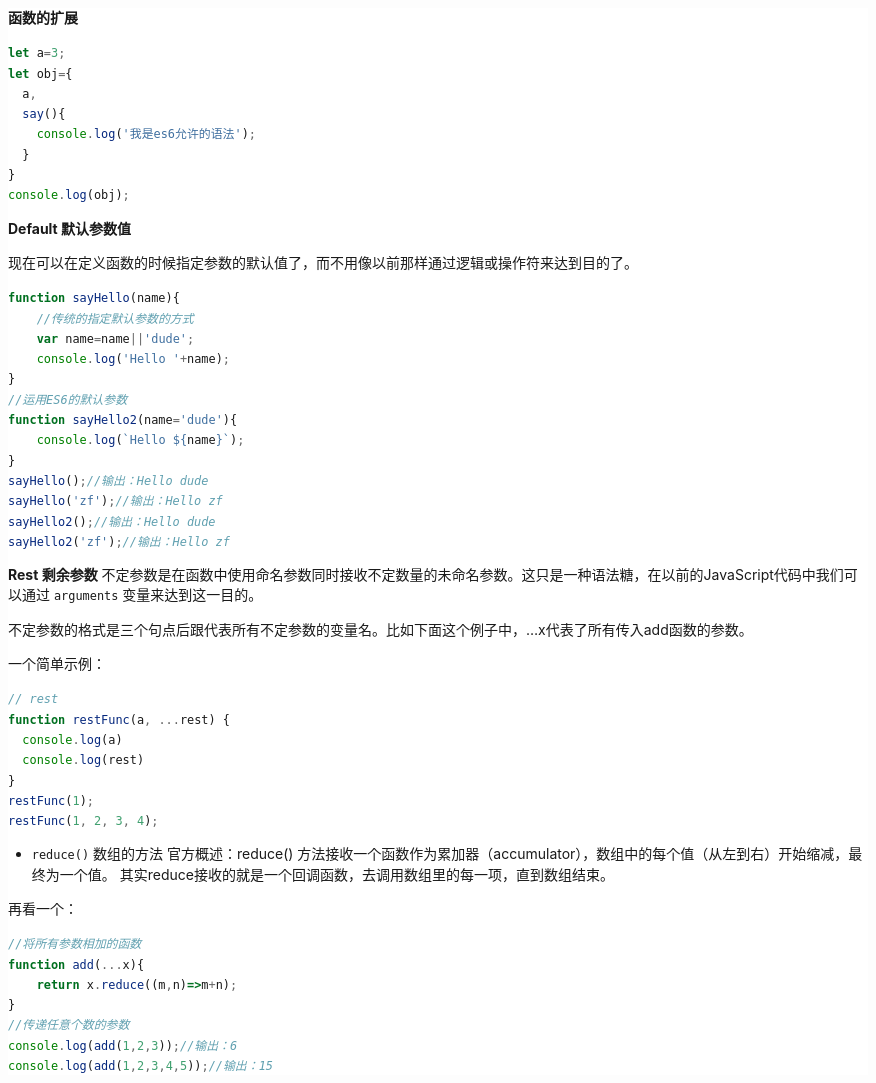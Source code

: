 **函数的扩展**

```js
let a=3;
let obj={
  a,
  say(){
    console.log('我是es6允许的语法');
  }
}
console.log(obj);
```

**Default 默认参数值**

现在可以在定义函数的时候指定参数的默认值了，而不用像以前那样通过逻辑或操作符来达到目的了。

```js
function sayHello(name){
    //传统的指定默认参数的方式
    var name=name||'dude';
    console.log('Hello '+name);
}
//运用ES6的默认参数
function sayHello2(name='dude'){
    console.log(`Hello ${name}`);
}
sayHello();//输出：Hello dude
sayHello('zf');//输出：Hello zf
sayHello2();//输出：Hello dude
sayHello2('zf');//输出：Hello zf
```

**Rest 剩余参数**
不定参数是在函数中使用命名参数同时接收不定数量的未命名参数。这只是一种语法糖，在以前的JavaScript代码中我们可以通过 `arguments` 变量来达到这一目的。

不定参数的格式是三个句点后跟代表所有不定参数的变量名。比如下面这个例子中，…x代表了所有传入add函数的参数。

一个简单示例：

```js
// rest
function restFunc(a, ...rest) {
  console.log(a)
  console.log(rest)
}
restFunc(1);
restFunc(1, 2, 3, 4);
```

- `reduce()` 数组的方法
  官方概述：reduce() 方法接收一个函数作为累加器（accumulator），数组中的每个值（从左到右）开始缩减，最终为一个值。
  其实reduce接收的就是一个回调函数，去调用数组里的每一项，直到数组结束。

再看一个：

```js
//将所有参数相加的函数
function add(...x){
    return x.reduce((m,n)=>m+n);
}
//传递任意个数的参数
console.log(add(1,2,3));//输出：6
console.log(add(1,2,3,4,5));//输出：15
```
